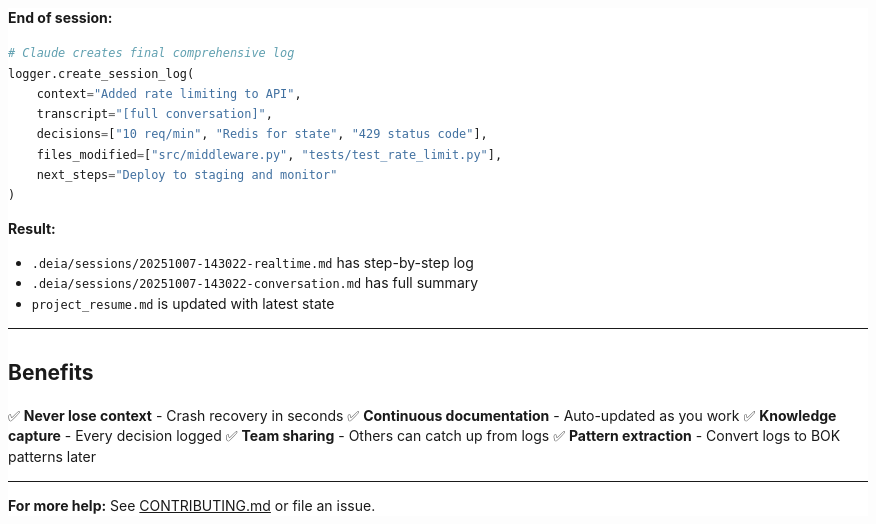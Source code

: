 **End of session:**
```python
# Claude creates final comprehensive log
logger.create_session_log(
    context="Added rate limiting to API",
    transcript="[full conversation]",
    decisions=["10 req/min", "Redis for state", "429 status code"],
    files_modified=["src/middleware.py", "tests/test_rate_limit.py"],
    next_steps="Deploy to staging and monitor"
)
```

**Result:**
- `.deia/sessions/20251007-143022-realtime.md` has step-by-step log
- `.deia/sessions/20251007-143022-conversation.md` has full summary
- `project_resume.md` is updated with latest state

---

## Benefits

✅ **Never lose context** - Crash recovery in seconds
✅ **Continuous documentation** - Auto-updated as you work
✅ **Knowledge capture** - Every decision logged
✅ **Team sharing** - Others can catch up from logs
✅ **Pattern extraction** - Convert logs to BOK patterns later

---

**For more help:** See [CONTRIBUTING.md](CONTRIBUTING.md) or file an issue.
